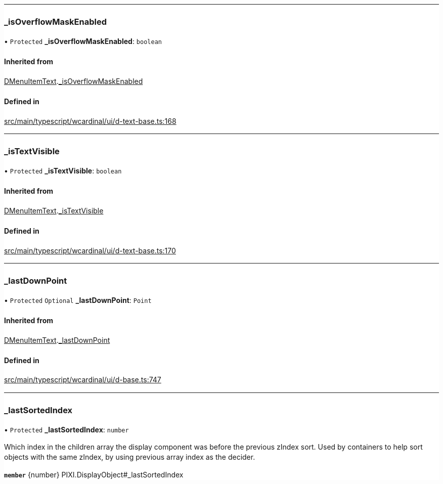 ___

### \_isOverflowMaskEnabled

• `Protected` **\_isOverflowMaskEnabled**: `boolean`

#### Inherited from

[DMenuItemText](DMenuItemText.md).[_isOverflowMaskEnabled](DMenuItemText.md#_isoverflowmaskenabled)

#### Defined in

[src/main/typescript/wcardinal/ui/d-text-base.ts:168](https://github.com/winter-cardinal/winter-cardinal-ui/blob/v0.199.0/src/main/typescript/wcardinal/ui/d-text-base.ts#L168)

___

### \_isTextVisible

• `Protected` **\_isTextVisible**: `boolean`

#### Inherited from

[DMenuItemText](DMenuItemText.md).[_isTextVisible](DMenuItemText.md#_istextvisible)

#### Defined in

[src/main/typescript/wcardinal/ui/d-text-base.ts:170](https://github.com/winter-cardinal/winter-cardinal-ui/blob/v0.199.0/src/main/typescript/wcardinal/ui/d-text-base.ts#L170)

___

### \_lastDownPoint

• `Protected` `Optional` **\_lastDownPoint**: `Point`

#### Inherited from

[DMenuItemText](DMenuItemText.md).[_lastDownPoint](DMenuItemText.md#_lastdownpoint)

#### Defined in

[src/main/typescript/wcardinal/ui/d-base.ts:747](https://github.com/winter-cardinal/winter-cardinal-ui/blob/v0.199.0/src/main/typescript/wcardinal/ui/d-base.ts#L747)

___

### \_lastSortedIndex

• `Protected` **\_lastSortedIndex**: `number`

Which index in the children array the display component was before the previous zIndex sort.
Used by containers to help sort objects with the same zIndex, by using previous array index as the decider.

**`member`** {number} PIXI.DisplayObject#_lastSortedIndex
